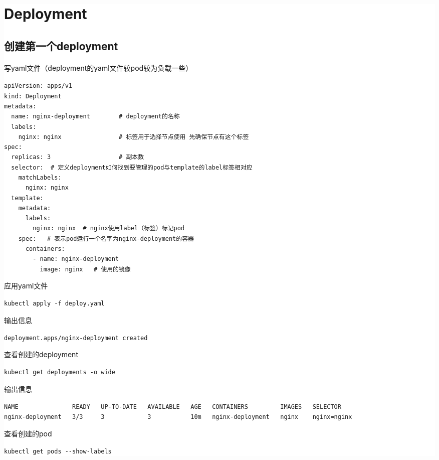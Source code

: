 # Deployment

## 创建第一个deployment

写yaml文件（deployment的yaml文件较pod较为负载一些）

```
apiVersion: apps/v1
kind: Deployment
metadata:
  name: nginx-deployment		# deployment的名称
  labels:
    nginx: nginx			    # 标签用于选择节点使用 先确保节点有这个标签
spec:
  replicas: 3					# 副本数
  selector:  # 定义deployment如何找到要管理的pod与template的label标签相对应
    matchLabels:
      nginx: nginx
  template:
    metadata:
      labels:
        nginx: nginx  # nginx使用label（标签）标记pod
    spec:	# 表示pod运行一个名字为nginx-deployment的容器
      containers:
        - name: nginx-deployment
          image: nginx   # 使用的镜像
```

应用yaml文件

```
kubectl apply -f deploy.yaml
```

输出信息

```
deployment.apps/nginx-deployment created
```

查看创建的deployment

```
kubectl get deployments -o wide
```

输出信息

```
NAME               READY   UP-TO-DATE   AVAILABLE   AGE   CONTAINERS         IMAGES   SELECTOR
nginx-deployment   3/3     3            3           10m   nginx-deployment   nginx    nginx=nginx
```

查看创建的pod

```
kubectl get pods --show-labels
```
